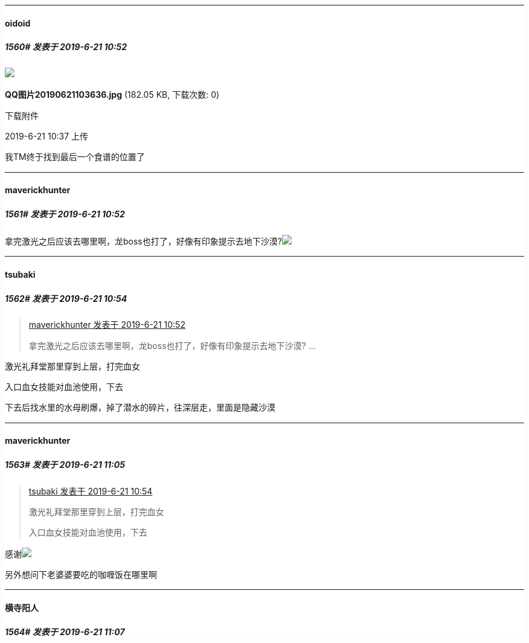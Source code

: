 *****

####  oidoid  
##### 1560#       发表于 2019-6-21 10:52

<img src="https://img.saraba1st.com/forum/201906/21/103714vnhxsxtnht5sist8.jpg" referrerpolicy="no-referrer">

<strong>QQ图片20190621103636.jpg</strong> (182.05 KB, 下载次数: 0)

下载附件

2019-6-21 10:37 上传

我TM终于找到最后一个食谱的位置了



*****

####  maverickhunter  
##### 1561#       发表于 2019-6-21 10:52

拿完激光之后应该去哪里啊，龙boss也打了，好像有印象提示去地下沙漠?<img src="https://static.saraba1st.com/image/smiley/face2017/037.png" referrerpolicy="no-referrer">

*****

####  tsubaki  
##### 1562#       发表于 2019-6-21 10:54

<blockquote><a href="httphttps://bbs.saraba1st.com/2b/forum.php?mod=redirect&amp;goto=findpost&amp;pid=44216057&amp;ptid=1652344" target="_blank">maverickhunter 发表于 2019-6-21 10:52</a>

拿完激光之后应该去哪里啊，龙boss也打了，好像有印象提示去地下沙漠? ...</blockquote>
激光礼拜堂那里穿到上层，打完血女

入口血女技能对血池使用，下去

下去后找水里的水母刷爆，掉了潜水的碎片，往深层走，里面是隐藏沙漠

*****

####  maverickhunter  
##### 1563#       发表于 2019-6-21 11:05

<blockquote><a href="httphttps://bbs.saraba1st.com/2b/forum.php?mod=redirect&amp;goto=findpost&amp;pid=44216097&amp;ptid=1652344" target="_blank">tsubaki 发表于 2019-6-21 10:54</a>

激光礼拜堂那里穿到上层，打完血女

入口血女技能对血池使用，下去</blockquote>
感谢<img src="https://static.saraba1st.com/image/smiley/face2017/018.png" referrerpolicy="no-referrer">

另外想问下老婆婆要吃的咖喱饭在哪里啊

*****

####  横寺阳人  
##### 1564#       发表于 2019-6-21 11:07
